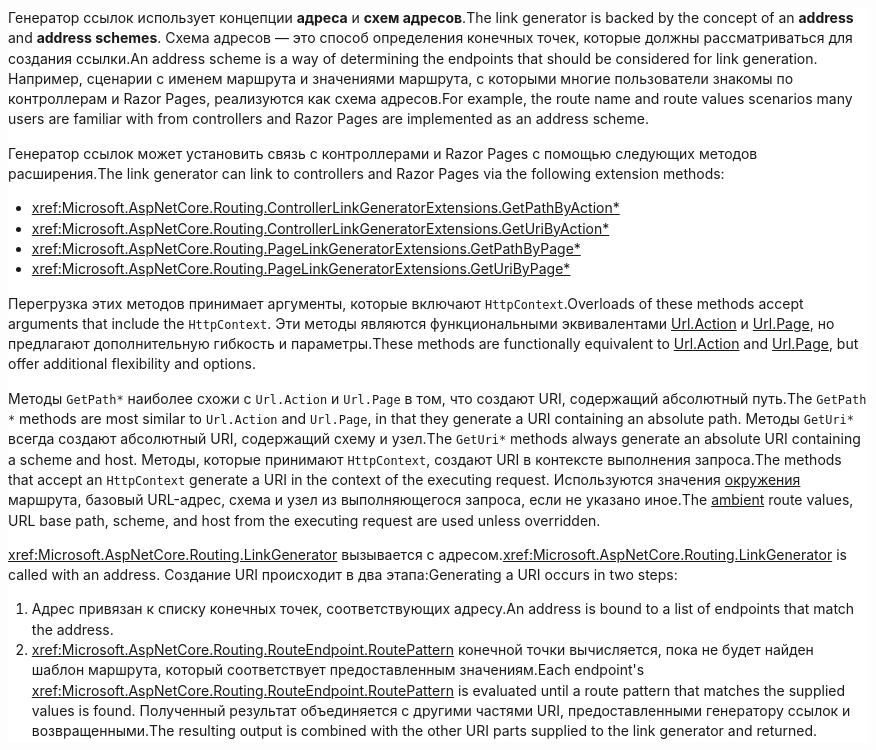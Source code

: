 <span data-ttu-id="87fc2-367">Генератор ссылок использует концепции **адреса** и **схем адресов**.</span><span class="sxs-lookup"><span data-stu-id="87fc2-367">The link generator is backed by the concept of an **address** and **address schemes**.</span></span> <span data-ttu-id="87fc2-368">Схема адресов — это способ определения конечных точек, которые должны рассматриваться для создания ссылки.</span><span class="sxs-lookup"><span data-stu-id="87fc2-368">An address scheme is a way of determining the endpoints that should be considered for link generation.</span></span> <span data-ttu-id="87fc2-369">Например, сценарии с именем маршрута и значениями маршрута, с которыми многие пользователи знакомы по контроллерам и Razor Pages, реализуются как схема адресов.</span><span class="sxs-lookup"><span data-stu-id="87fc2-369">For example, the route name and route values scenarios many users are familiar with from controllers and Razor Pages are implemented as an address scheme.</span></span>

<span data-ttu-id="87fc2-370">Генератор ссылок может установить связь с контроллерами и Razor Pages с помощью следующих методов расширения.</span><span class="sxs-lookup"><span data-stu-id="87fc2-370">The link generator can link to controllers and Razor Pages via the following extension methods:</span></span>

* <xref:Microsoft.AspNetCore.Routing.ControllerLinkGeneratorExtensions.GetPathByAction*>
* <xref:Microsoft.AspNetCore.Routing.ControllerLinkGeneratorExtensions.GetUriByAction*>
* <xref:Microsoft.AspNetCore.Routing.PageLinkGeneratorExtensions.GetPathByPage*>
* <xref:Microsoft.AspNetCore.Routing.PageLinkGeneratorExtensions.GetUriByPage*>

<span data-ttu-id="87fc2-371">Перегрузка этих методов принимает аргументы, которые включают `HttpContext`.</span><span class="sxs-lookup"><span data-stu-id="87fc2-371">Overloads of these methods accept arguments that include the `HttpContext`.</span></span> <span data-ttu-id="87fc2-372">Эти методы являются функциональными эквивалентами [Url.Action](xref:System.Web.Mvc.UrlHelper.Action*) и [Url.Page](xref:Microsoft.AspNetCore.Mvc.UrlHelperExtensions.Page*), но предлагают дополнительную гибкость и параметры.</span><span class="sxs-lookup"><span data-stu-id="87fc2-372">These methods are functionally equivalent to [Url.Action](xref:System.Web.Mvc.UrlHelper.Action*) and [Url.Page](xref:Microsoft.AspNetCore.Mvc.UrlHelperExtensions.Page*), but offer additional flexibility and options.</span></span>

<span data-ttu-id="87fc2-373">Методы `GetPath*` наиболее схожи с `Url.Action` и `Url.Page` в том, что создают URI, содержащий абсолютный путь.</span><span class="sxs-lookup"><span data-stu-id="87fc2-373">The `GetPath*` methods are most similar to `Url.Action` and `Url.Page`, in that they generate a URI containing an absolute path.</span></span> <span data-ttu-id="87fc2-374">Методы `GetUri*` всегда создают абсолютный URI, содержащий схему и узел.</span><span class="sxs-lookup"><span data-stu-id="87fc2-374">The `GetUri*` methods always generate an absolute URI containing a scheme and host.</span></span> <span data-ttu-id="87fc2-375">Методы, которые принимают `HttpContext`, создают URI в контексте выполнения запроса.</span><span class="sxs-lookup"><span data-stu-id="87fc2-375">The methods that accept an `HttpContext` generate a URI in the context of the executing request.</span></span> <span data-ttu-id="87fc2-376">Используются значения [окружения](#ambient) маршрута, базовый URL-адрес, схема и узел из выполняющегося запроса, если не указано иное.</span><span class="sxs-lookup"><span data-stu-id="87fc2-376">The [ambient](#ambient) route values, URL base path, scheme, and host from the executing request are used unless overridden.</span></span>

<span data-ttu-id="87fc2-377"><xref:Microsoft.AspNetCore.Routing.LinkGenerator> вызывается с адресом.</span><span class="sxs-lookup"><span data-stu-id="87fc2-377"><xref:Microsoft.AspNetCore.Routing.LinkGenerator> is called with an address.</span></span> <span data-ttu-id="87fc2-378">Создание URI происходит в два этапа:</span><span class="sxs-lookup"><span data-stu-id="87fc2-378">Generating a URI occurs in two steps:</span></span>

1. <span data-ttu-id="87fc2-379">Адрес привязан к списку конечных точек, соответствующих адресу.</span><span class="sxs-lookup"><span data-stu-id="87fc2-379">An address is bound to a list of endpoints that match the address.</span></span>
1. <span data-ttu-id="87fc2-380"><xref:Microsoft.AspNetCore.Routing.RouteEndpoint.RoutePattern> конечной точки вычисляется, пока не будет найден шаблон маршрута, который соответствует предоставленным значениям.</span><span class="sxs-lookup"><span data-stu-id="87fc2-380">Each endpoint's <xref:Microsoft.AspNetCore.Routing.RouteEndpoint.RoutePattern> is evaluated until a route pattern that matches the supplied values is found.</span></span> <span data-ttu-id="87fc2-381">Полученный результат объединяется с другими частями URI, предоставленными генератору ссылок и возвращенными.</span><span class="sxs-lookup"><span data-stu-id="87fc2-381">The resulting output is combined with the other URI parts supplied to the link generator and returned.</span></span>
